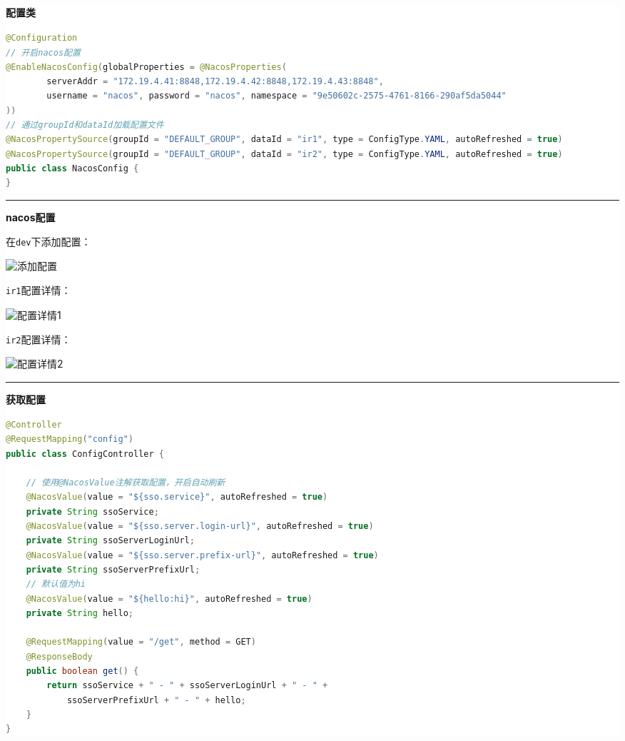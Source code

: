 
**配置类**

```java
@Configuration
// 开启nacos配置
@EnableNacosConfig(globalProperties = @NacosProperties(
        serverAddr = "172.19.4.41:8848,172.19.4.42:8848,172.19.4.43:8848",
        username = "nacos", password = "nacos", namespace = "9e50602c-2575-4761-8166-290af5da5044"
))
// 通过groupId和dataId加载配置文件
@NacosPropertySource(groupId = "DEFAULT_GROUP", dataId = "ir1", type = ConfigType.YAML, autoRefreshed = true)
@NacosPropertySource(groupId = "DEFAULT_GROUP", dataId = "ir2", type = ConfigType.YAML, autoRefreshed = true)
public class NacosConfig {
}
```

---

**nacos配置**

在`dev`下添加配置：

![添加配置](添加配置.png)



`ir1`配置详情：

![配置详情1](配置详情1.png)



`ir2`配置详情：

![配置详情2](配置详情2.png)





---

**获取配置**

```java
@Controller
@RequestMapping("config")
public class ConfigController {
	
    // 使用@NacosValue注解获取配置，开启自动刷新
    @NacosValue(value = "${sso.service}", autoRefreshed = true)
    private String ssoService;
    @NacosValue(value = "${sso.server.login-url}", autoRefreshed = true)
    private String ssoServerLoginUrl;
    @NacosValue(value = "${sso.server.prefix-url}", autoRefreshed = true)
    private String ssoServerPrefixUrl;
    // 默认值为hi
    @NacosValue(value = "${hello:hi}", autoRefreshed = true)
    private String hello;

    @RequestMapping(value = "/get", method = GET)
    @ResponseBody
    public boolean get() {
        return ssoService + " - " + ssoServerLoginUrl + " - " + 
            ssoServerPrefixUrl + " - " + hello;
    }
}
```
